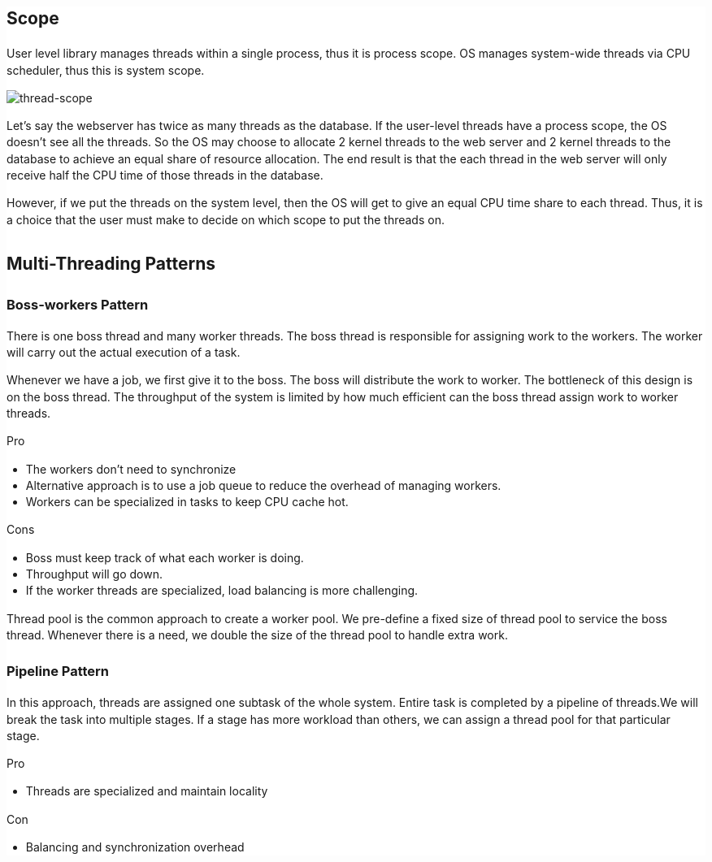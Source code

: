 ## Scope

User level library manages threads within a single process, thus it is process scope. OS manages
system-wide threads via CPU scheduler, thus this is system scope.

![thread-scope](./diagrams/P2L2_thread_scope.png)

Let’s say the webserver has twice as many threads as the database. If the user-level threads have a
process scope, the OS doesn’t see all the threads. So the OS may choose to allocate 2 kernel threads
to the web server and 2 kernel threads to the database to achieve an equal share of resource allocation.
The end result is that the each thread in the web server will only receive half the CPU time of those
threads in the database.

However, if we put the threads on the system level, then the OS will get to give an equal CPU time
share to each thread. Thus, it is a choice that the user must make to decide on which scope to put
the threads on.

## Multi-Threading Patterns

### Boss-workers Pattern

There is one boss thread and many worker threads. The boss thread is responsible for assigning work
to the workers. The worker will carry out the actual execution of a task.

Whenever we have a job, we first give it to the boss. The boss will distribute the work to worker.
The bottleneck of this design is on the boss thread. The throughput of the system is limited by how
much efficient can the boss thread assign work to worker threads.

Pro

- The workers don’t need to synchronize
- Alternative approach is to use a job queue to reduce the overhead of managing workers.
- Workers can be specialized in tasks to keep CPU cache hot.

Cons

- Boss must keep track of what each worker is doing.
- Throughput will go down.
- If the worker threads are specialized, load balancing is more challenging.

Thread pool is the common approach to create a worker pool. We pre-define a fixed size of thread pool
to service the boss thread. Whenever there is a need, we double the size of the thread pool to handle
extra work.

### Pipeline Pattern

In this approach, threads are assigned one subtask of the whole system. Entire task is completed by
a pipeline of threads.We will break the task into multiple stages. If a stage has more workload than
others, we can assign a thread pool for that particular stage.

Pro

- Threads are specialized and maintain locality

Con

- Balancing and synchronization overhead
